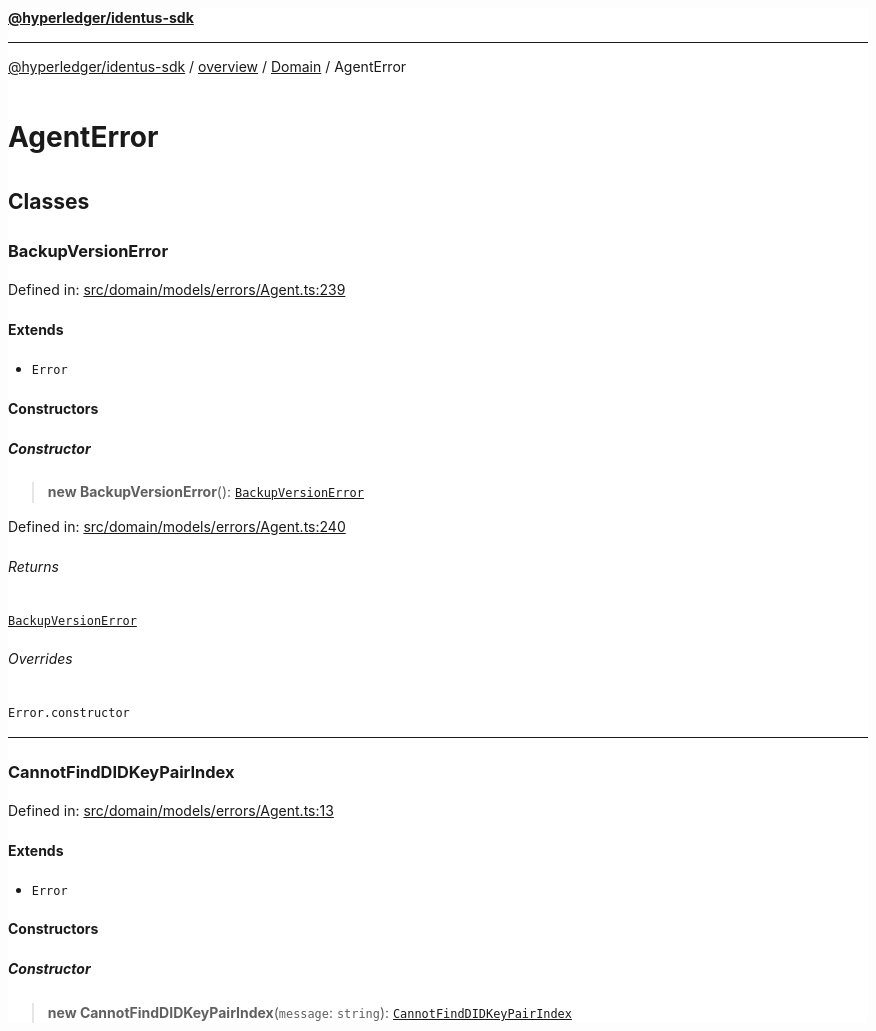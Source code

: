 [**@hyperledger/identus-sdk**](../../../../README.md)

***

[@hyperledger/identus-sdk](../../../../README.md) / [overview](../../../README.md) / [Domain](../README.md) / AgentError

# AgentError

## Classes

### BackupVersionError

Defined in: [src/domain/models/errors/Agent.ts:239](https://github.com/hyperledger-identus/sdk-ts/blob/4243600f6763168a55268042deaef84553d9c943/src/domain/models/errors/Agent.ts#L239)

#### Extends

- `Error`

#### Constructors

##### Constructor

> **new BackupVersionError**(): [`BackupVersionError`](#backupversionerror)

Defined in: [src/domain/models/errors/Agent.ts:240](https://github.com/hyperledger-identus/sdk-ts/blob/4243600f6763168a55268042deaef84553d9c943/src/domain/models/errors/Agent.ts#L240)

###### Returns

[`BackupVersionError`](#backupversionerror)

###### Overrides

`Error.constructor`

***

### CannotFindDIDKeyPairIndex

Defined in: [src/domain/models/errors/Agent.ts:13](https://github.com/hyperledger-identus/sdk-ts/blob/4243600f6763168a55268042deaef84553d9c943/src/domain/models/errors/Agent.ts#L13)

#### Extends

- `Error`

#### Constructors

##### Constructor

> **new CannotFindDIDKeyPairIndex**(`message`: `string`): [`CannotFindDIDKeyPairIndex`](#cannotfinddidkeypairindex)
